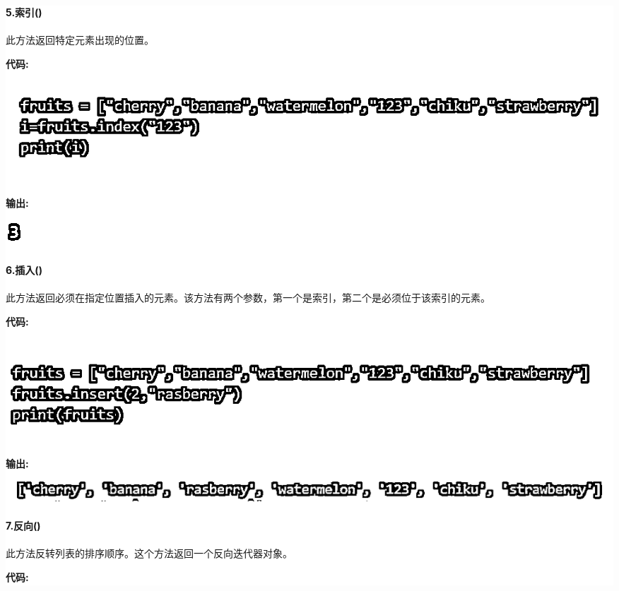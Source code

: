 

#### 5.索引()

此方法返回特定元素出现的位置。

**代码:**

![index code (String Array in Python)](img/1f6357b578b357d43fdbbc2cc44be746.png)



**输出:**

![index output (String Array in Python)](img/5596fbe6145a432c49f0e0569de0d9bc.png)



#### 6.插入()

此方法返回必须在指定位置插入的元素。该方法有两个参数，第一个是索引，第二个是必须位于该索引的元素。

**代码:**

![insert code (String Array in Python)](img/5915ab65d3035bca14a46767f73fab77.png)



**输出:**

![insert output (String Array in Python)](img/dad7a3672a8ad037547ca68b9bcd7e78.png)



#### 7.反向()

此方法反转列表的排序顺序。这个方法返回一个反向迭代器对象。

**代码:**
